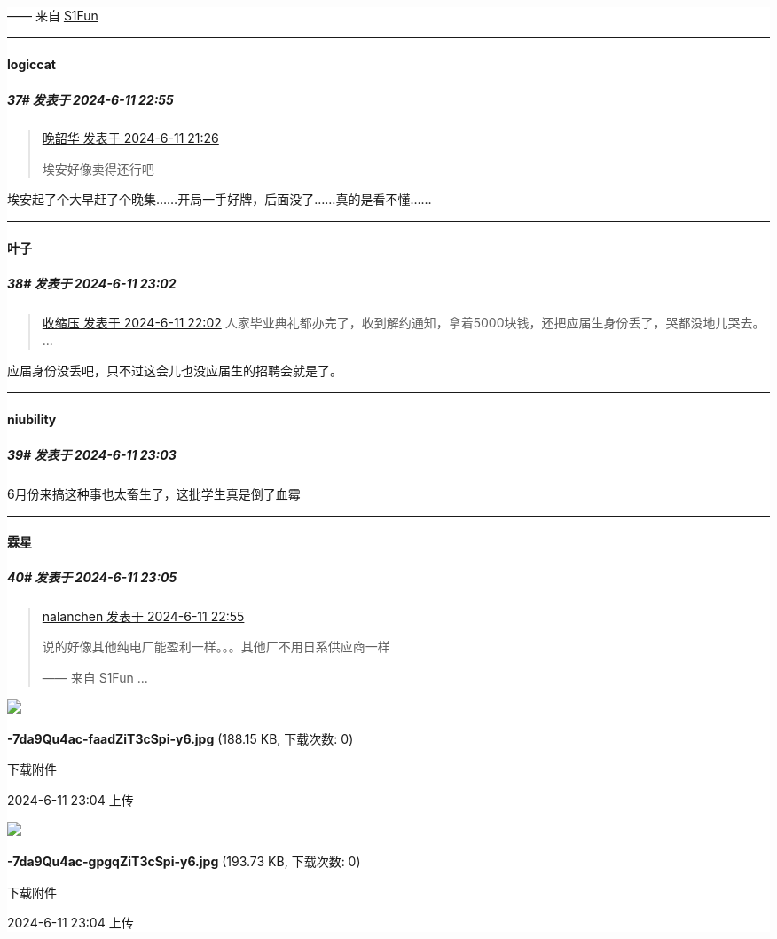 —— 来自 [S1Fun](https://s1fun.koalcat.com)

*****

####  logiccat  
##### 37#       发表于 2024-6-11 22:55

<blockquote><a href="httphttps://bbs.saraba1st.com/2b/forum.php?mod=redirect&amp;goto=findpost&amp;pid=65200223&amp;ptid=2187173" target="_blank">晚韶华 发表于 2024-6-11 21:26</a>

埃安好像卖得还行吧</blockquote>
埃安起了个大早赶了个晚集……开局一手好牌，后面没了……真的是看不懂……

*****

####  叶子  
##### 38#       发表于 2024-6-11 23:02

<blockquote><a href="httphttps://bbs.saraba1st.com/2b/forum.php?mod=redirect&amp;goto=findpost&amp;pid=65200611&amp;ptid=2187173" target="_blank">收缩压 发表于 2024-6-11 22:02</a>
人家毕业典礼都办完了，收到解约通知，拿着5000块钱，还把应届生身份丢了，哭都没地儿哭去。 ...</blockquote>
应届身份没丢吧，只不过这会儿也没应届生的招聘会就是了。

*****

####  niubility  
##### 39#       发表于 2024-6-11 23:03

6月份来搞这种事也太畜生了，这批学生真是倒了血霉

*****

####  霖星  
##### 40#       发表于 2024-6-11 23:05

<blockquote><a href="httphttps://bbs.saraba1st.com/2b/forum.php?mod=redirect&amp;goto=findpost&amp;pid=65201200&amp;ptid=2187173" target="_blank">nalanchen 发表于 2024-6-11 22:55</a>

说的好像其他纯电厂能盈利一样。。。其他厂不用日系供应商一样

—— 来自 S1Fun ...</blockquote>

<img src="https://img.saraba1st.com/forum/202406/11/230428aj8d0y2jhyfhhk8h.jpg" referrerpolicy="no-referrer">

<strong>-7da9Qu4ac-faadZiT3cSpi-y6.jpg</strong> (188.15 KB, 下载次数: 0)

下载附件

2024-6-11 23:04 上传

<img src="https://img.saraba1st.com/forum/202406/11/230455yryu3ubpxb2rdr9a.jpg" referrerpolicy="no-referrer">

<strong>-7da9Qu4ac-gpgqZiT3cSpi-y6.jpg</strong> (193.73 KB, 下载次数: 0)

下载附件

2024-6-11 23:04 上传
